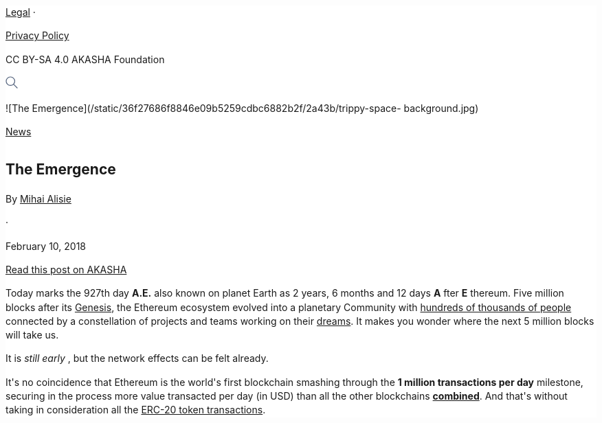 [](https://discordapp.com/invite/JqqKasJ)

[](https://twitter.com/AKASHAorg)

[](https://www.facebook.com/AKASHAorg)

[](https://github.com/AKASHAorg/)

[](https://www.reddit.com/r/AkashaProject)

[](https://www.linkedin.com/company/akashaorg/)

[](https://www.youtube.com/c/Akashaorg)

[Legal](/legal/) ·

[Privacy Policy](/privacy-policy/)

CC BY-SA 4.0 AKASHA Foundation

![Open
search](data:image/svg+xml;base64,PHN2ZyBoZWlnaHQ9IjE4IiB3aWR0aD0iMTgiIHhtbG5zPSJodHRwOi8vd3d3LnczLm9yZy8yMDAwL3N2ZyI+PGcgZmlsbD0ibm9uZSIgZmlsbC1ydWxlPSJldmVub2RkIiBzdHJva2U9IiM1MzYyN2MiIHN0cm9rZS13aWR0aD0iMS4yIiB0cmFuc2Zvcm09InRyYW5zbGF0ZSgxIDEpIj48Y2lyY2xlIGN4PSI2LjIyMiIgY3k9IjYuMjIyIiByPSI2LjIyMiIvPjxwYXRoIGQ9Im0xNiAxNi01LjMyOC01LjMyOCIgc3Ryb2tlLWxpbmVjYXA9InJvdW5kIiBzdHJva2UtbGluZWpvaW49InJvdW5kIi8+PC9nPjwvc3ZnPg==)

![The Emergence](/static/36f27686f8846e09b5259cdbc6882b2f/2a43b/trippy-space-
background.jpg)

[News](/blog/category/news/)

## The Emergence

By [Mihai Alisie](/blog/author/mihai-alisie/)

·

February 10, 2018

[Read this post on
AKASHA](https://beta.akasha.world/#/0x992731dd179fae6eb903e7f80050aeb32cc19515/0x99ff9173542abbb070e6c38b4187048d30b7af1967ce3fda63b2f0de7fbc5bb6)

Today marks the 927th day **A.E.** also known on planet Earth as 2 years, 6
months and 12 days **A** fter **E** thereum. Five million blocks after its
[Genesis](https://etherscan.io/block/0), the Ethereum ecosystem evolved into a
planetary Community with [hundreds of thousands of
people](https://www.meetup.com/topics/ethereum/) connected by a constellation
of projects and teams working on their
[dreams](https://www.stateofthedapps.com/). It makes you wonder where the next
5 million blocks will take us.

It is _still early_ , but the network effects can be felt already.

It's no coincidence that Ethereum is the world's first blockchain smashing
through the **1 million transactions per day** milestone, securing in the
process more value transacted per day (in USD) than all the other blockchains
[**combined**](https://www.reddit.com/r/ethereum/comments/7qckfb/the_ethereum_blockchain_now_processes_about_as/?st=jcf2hmxn&sh=c6d27e15).
And that's without taking in consideration all the [ERC-20 token
transactions](https://coinmarketcap.com/tokens/).
